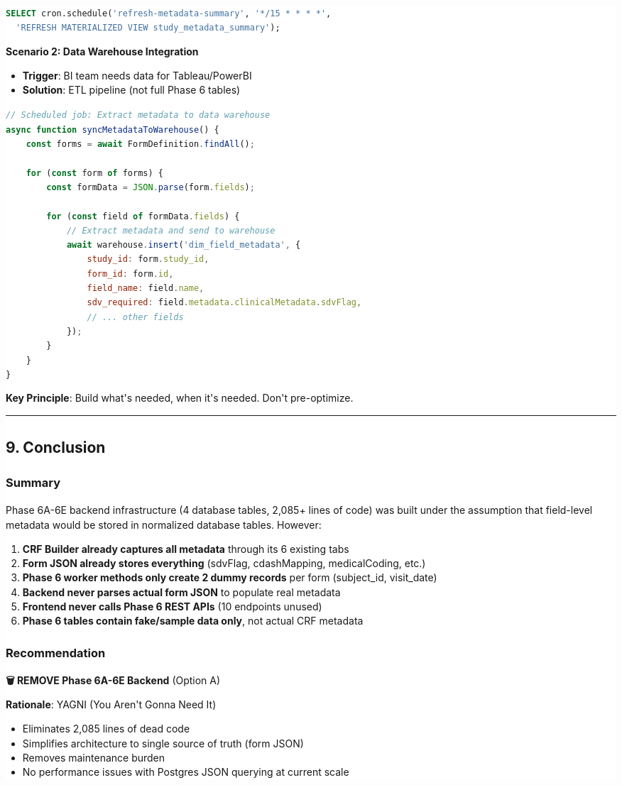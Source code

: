 ```sql
SELECT cron.schedule('refresh-metadata-summary', '*/15 * * * *', 
  'REFRESH MATERIALIZED VIEW study_metadata_summary');
```

**Scenario 2: Data Warehouse Integration**
- **Trigger**: BI team needs data for Tableau/PowerBI
- **Solution**: ETL pipeline (not full Phase 6 tables)
```javascript
// Scheduled job: Extract metadata to data warehouse
async function syncMetadataToWarehouse() {
    const forms = await FormDefinition.findAll();
    
    for (const form of forms) {
        const formData = JSON.parse(form.fields);
        
        for (const field of formData.fields) {
            // Extract metadata and send to warehouse
            await warehouse.insert('dim_field_metadata', {
                study_id: form.study_id,
                form_id: form.id,
                field_name: field.name,
                sdv_required: field.metadata.clinicalMetadata.sdvFlag,
                // ... other fields
            });
        }
    }
}
```

**Key Principle**: Build what's needed, when it's needed. Don't pre-optimize.

---

## 9. Conclusion

### Summary
Phase 6A-6E backend infrastructure (4 database tables, 2,085+ lines of code) was built under the assumption that field-level metadata would be stored in normalized database tables. However:

1. **CRF Builder already captures all metadata** through its 6 existing tabs
2. **Form JSON already stores everything** (sdvFlag, cdashMapping, medicalCoding, etc.)
3. **Phase 6 worker methods only create 2 dummy records** per form (subject_id, visit_date)
4. **Backend never parses actual form JSON** to populate real metadata
5. **Frontend never calls Phase 6 REST APIs** (10 endpoints unused)
6. **Phase 6 tables contain fake/sample data only**, not actual CRF metadata

### Recommendation
**🗑️ REMOVE Phase 6A-6E Backend** (Option A)

**Rationale**: YAGNI (You Aren't Gonna Need It)
- Eliminates 2,085 lines of dead code
- Simplifies architecture to single source of truth (form JSON)
- Removes maintenance burden
- No performance issues with Postgres JSON querying at current scale
